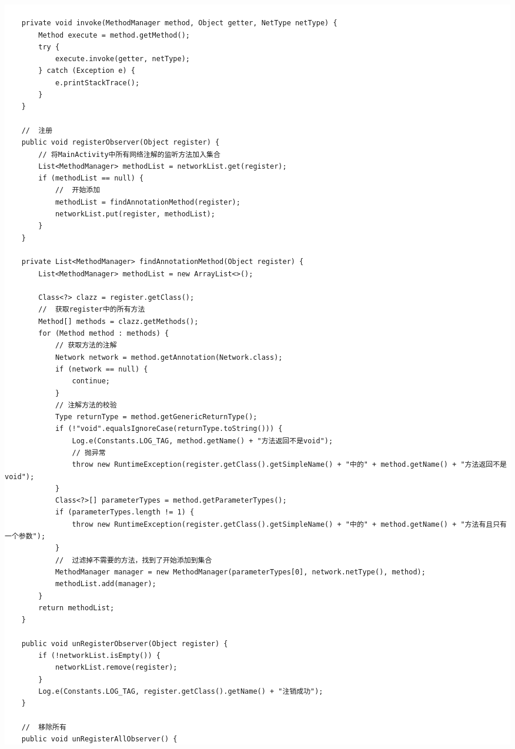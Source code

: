 ```

    private void invoke(MethodManager method, Object getter, NetType netType) {
        Method execute = method.getMethod();
        try {
            execute.invoke(getter, netType);
        } catch (Exception e) {
            e.printStackTrace();
        }
    }

    //  注册
    public void registerObserver(Object register) {
        // 将MainActivity中所有网络注解的监听方法加入集合
        List<MethodManager> methodList = networkList.get(register);
        if (methodList == null) {
            //  开始添加
            methodList = findAnnotationMethod(register);
            networkList.put(register, methodList);
        }
    }

    private List<MethodManager> findAnnotationMethod(Object register) {
        List<MethodManager> methodList = new ArrayList<>();

        Class<?> clazz = register.getClass();
        //  获取register中的所有方法
        Method[] methods = clazz.getMethods();
        for (Method method : methods) {
            // 获取方法的注解
            Network network = method.getAnnotation(Network.class);
            if (network == null) {
                continue;
            }
            // 注解方法的校验
            Type returnType = method.getGenericReturnType();
            if (!"void".equalsIgnoreCase(returnType.toString())) {
                Log.e(Constants.LOG_TAG, method.getName() + "方法返回不是void");
                // 抛异常
                throw new RuntimeException(register.getClass().getSimpleName() + "中的" + method.getName() + "方法返回不是void");
            }
            Class<?>[] parameterTypes = method.getParameterTypes();
            if (parameterTypes.length != 1) {
                throw new RuntimeException(register.getClass().getSimpleName() + "中的" + method.getName() + "方法有且只有一个参数");
            }
            //  过滤掉不需要的方法，找到了开始添加到集合
            MethodManager manager = new MethodManager(parameterTypes[0], network.netType(), method);
            methodList.add(manager);
        }
        return methodList;
    }

    public void unRegisterObserver(Object register) {
        if (!networkList.isEmpty()) {
            networkList.remove(register);
        }
        Log.e(Constants.LOG_TAG, register.getClass().getName() + "注销成功");
    }

    //  移除所有
    public void unRegisterAllObserver() {
```